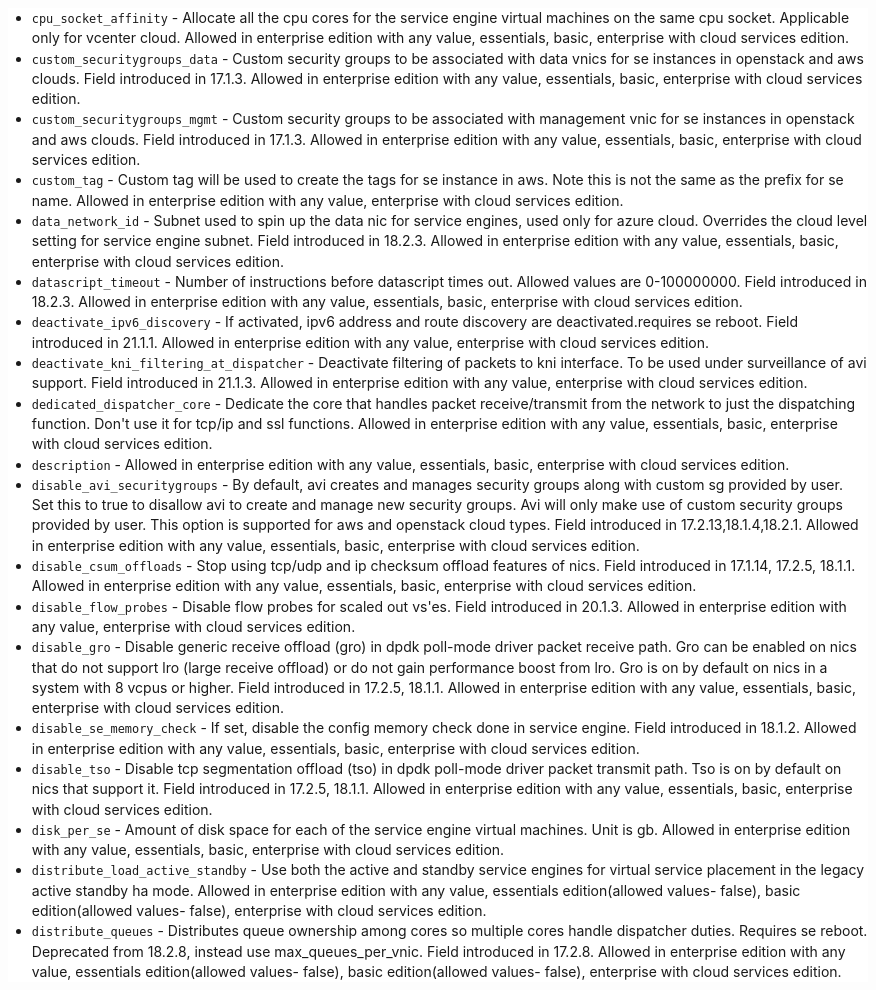 * `cpu_socket_affinity` - Allocate all the cpu cores for the service engine virtual machines  on the same cpu socket. Applicable only for vcenter cloud. Allowed in enterprise edition with any value, essentials, basic, enterprise with cloud services edition.
* `custom_securitygroups_data` - Custom security groups to be associated with data vnics for se instances in openstack and aws clouds. Field introduced in 17.1.3. Allowed in enterprise edition with any value, essentials, basic, enterprise with cloud services edition.
* `custom_securitygroups_mgmt` - Custom security groups to be associated with management vnic for se instances in openstack and aws clouds. Field introduced in 17.1.3. Allowed in enterprise edition with any value, essentials, basic, enterprise with cloud services edition.
* `custom_tag` - Custom tag will be used to create the tags for se instance in aws. Note this is not the same as the prefix for se name. Allowed in enterprise edition with any value, enterprise with cloud services edition.
* `data_network_id` - Subnet used to spin up the data nic for service engines, used only for azure cloud. Overrides the cloud level setting for service engine subnet. Field introduced in 18.2.3. Allowed in enterprise edition with any value, essentials, basic, enterprise with cloud services edition.
* `datascript_timeout` - Number of instructions before datascript times out. Allowed values are 0-100000000. Field introduced in 18.2.3. Allowed in enterprise edition with any value, essentials, basic, enterprise with cloud services edition.
* `deactivate_ipv6_discovery` - If activated, ipv6 address and route discovery are deactivated.requires se reboot. Field introduced in 21.1.1. Allowed in enterprise edition with any value, enterprise with cloud services edition.
* `deactivate_kni_filtering_at_dispatcher` - Deactivate filtering of packets to kni interface. To be used under surveillance of avi support. Field introduced in 21.1.3. Allowed in enterprise edition with any value, enterprise with cloud services edition.
* `dedicated_dispatcher_core` - Dedicate the core that handles packet receive/transmit from the network to just the dispatching function. Don't use it for tcp/ip and ssl functions. Allowed in enterprise edition with any value, essentials, basic, enterprise with cloud services edition.
* `description` - Allowed in enterprise edition with any value, essentials, basic, enterprise with cloud services edition.
* `disable_avi_securitygroups` - By default, avi creates and manages security groups along with custom sg provided by user. Set this to true to disallow avi to create and manage new security groups. Avi will only make use of custom security groups provided by user. This option is supported for aws and openstack cloud types. Field introduced in 17.2.13,18.1.4,18.2.1. Allowed in enterprise edition with any value, essentials, basic, enterprise with cloud services edition.
* `disable_csum_offloads` - Stop using tcp/udp and ip checksum offload features of nics. Field introduced in 17.1.14, 17.2.5, 18.1.1. Allowed in enterprise edition with any value, essentials, basic, enterprise with cloud services edition.
* `disable_flow_probes` - Disable flow probes for scaled out vs'es. Field introduced in 20.1.3. Allowed in enterprise edition with any value, enterprise with cloud services edition.
* `disable_gro` - Disable generic receive offload (gro) in dpdk poll-mode driver packet receive path. Gro can be enabled on nics that do not support lro (large receive offload) or do not gain performance boost from lro. Gro is on by default on nics in a system with 8 vcpus or higher. Field introduced in 17.2.5, 18.1.1. Allowed in enterprise edition with any value, essentials, basic, enterprise with cloud services edition.
* `disable_se_memory_check` - If set, disable the config memory check done in service engine. Field introduced in 18.1.2. Allowed in enterprise edition with any value, essentials, basic, enterprise with cloud services edition.
* `disable_tso` - Disable tcp segmentation offload (tso) in dpdk poll-mode driver packet transmit path. Tso is on by default on nics that support it. Field introduced in 17.2.5, 18.1.1. Allowed in enterprise edition with any value, essentials, basic, enterprise with cloud services edition.
* `disk_per_se` - Amount of disk space for each of the service engine virtual machines. Unit is gb. Allowed in enterprise edition with any value, essentials, basic, enterprise with cloud services edition.
* `distribute_load_active_standby` - Use both the active and standby service engines for virtual service placement in the legacy active standby ha mode. Allowed in enterprise edition with any value, essentials edition(allowed values- false), basic edition(allowed values- false), enterprise with cloud services edition.
* `distribute_queues` - Distributes queue ownership among cores so multiple cores handle dispatcher duties. Requires se reboot. Deprecated from 18.2.8, instead use max_queues_per_vnic. Field introduced in 17.2.8. Allowed in enterprise edition with any value, essentials edition(allowed values- false), basic edition(allowed values- false), enterprise with cloud services edition.